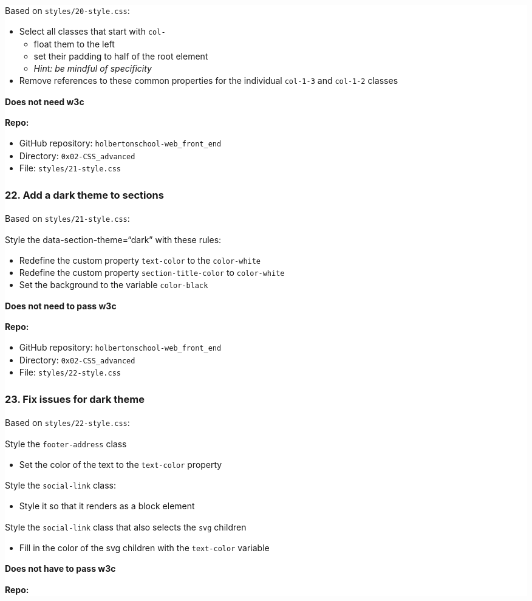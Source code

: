 
Based on  `styles/20-style.css`:

-   Select all classes that start with  `col-`
    -   float them to the left
    -   set their padding to half of the root element
    -   _Hint: be mindful of specificity_
-   Remove references to these common properties for the individual  `col-1-3`  and  `col-1-2`  classes

**Does not need w3c**

**Repo:**

-   GitHub repository:  `holbertonschool-web_front_end`
-   Directory:  `0x02-CSS_advanced`
-   File:  `styles/21-style.css`



### 22. Add a dark theme to sections



Based on  `styles/21-style.css`:

Style the data-section-theme=“dark” with these rules:

-   Redefine the custom property  `text-color`  to the  `color-white`
-   Redefine the custom property  `section-title-color`  to  `color-white`
-   Set the background to the variable  `color-black`

**Does not need to pass w3c**

**Repo:**

-   GitHub repository:  `holbertonschool-web_front_end`
-   Directory:  `0x02-CSS_advanced`
-   File:  `styles/22-style.css`



### 23. Fix issues for dark theme



Based on  `styles/22-style.css`:

Style the  `footer-address`  class

-   Set the color of the text to the  `text-color`  property

Style the  `social-link`  class:

-   Style it so that it renders as a block element

Style the  `social-link`  class that also selects the  `svg`  children

-   Fill in the color of the svg children with the  `text-color`  variable

**Does not have to pass w3c**

**Repo:**
